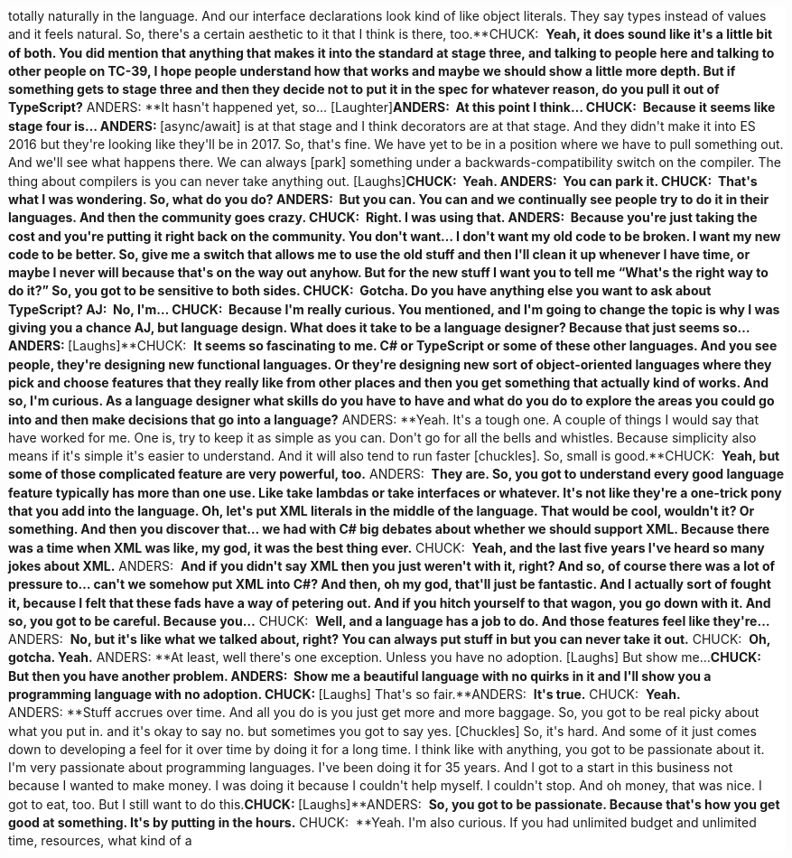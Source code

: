 totally naturally in the language. And our interface declarations look kind of like object literals. They say types instead of values and it feels natural. So, there's a certain aesthetic to it that I think is there, too.**CHUCK:&nbsp; **Yeah, it does sound like it's a little bit of both. You did mention that anything that makes it into the standard at stage three, and talking to people here and talking to other people on TC-39, I hope people understand how that works and maybe we should show a little more depth. But if something gets to stage three and then they decide not to put it in the spec for whatever reason, do you pull it out of TypeScript?** ANDERS:&nbsp;**It hasn't happened yet, so… [Laughter]**ANDERS:&nbsp; **At this point I think…** CHUCK:&nbsp; **Because it seems like stage four is…** ANDERS:&nbsp;**[async/await] is at that stage and I think decorators are at that stage. And they didn't make it into ES 2016 but they're looking like they'll be in 2017. So, that's fine. We have yet to be in a position where we have to pull something out. And we'll see what happens there. We can always [park] something under a backwards-compatibility switch on the compiler. The thing about compilers is you can never take anything out. [Laughs]**CHUCK:&nbsp; **Yeah.** ANDERS:&nbsp; **You can park it.** CHUCK:&nbsp; **That's what I was wondering. So, what do you do?** ANDERS:&nbsp; **But you can. You can and we continually see people try to do it in their languages. And then the community goes crazy.** CHUCK:&nbsp; **Right. I was using that.** ANDERS:&nbsp; **Because you're just taking the cost and you're putting it right back on the community. You don't want… I don't want my old code to be broken. I want my new code to be better. So, give me a switch that allows me to use the old stuff and then I'll clean it up whenever I have time, or maybe I never will because that's on the way out anyhow. But for the new stuff I want you to tell me “What's the right way to do it?” So, you got to be sensitive to both sides.** CHUCK:&nbsp; **Gotcha. Do you have anything else you want to ask about TypeScript?** AJ:&nbsp; **No, I'm…** CHUCK:&nbsp; **Because I'm really curious. You mentioned, and I'm going to change the topic is why I was giving you a chance AJ, but language design. What does it take to be a language designer? Because that just seems so…** ANDERS:&nbsp;**[Laughs]**CHUCK:&nbsp; **It seems so fascinating to me. C# or TypeScript or some of these other languages. And you see people, they're designing new functional languages. Or they're designing new sort of object-oriented languages where they pick and choose features that they really like from other places and then you get something that actually kind of works. And so, I'm curious. As a language designer what skills do you have to have and what do you do to explore the areas you could go into and then make decisions that go into a language?** ANDERS:&nbsp;**Yeah. It's a tough one. A couple of things I would say that have worked for me. One is, try to keep it as simple as you can. Don't go for all the bells and whistles. Because simplicity also means if it's simple it's easier to understand. And it will also tend to run faster [chuckles]. So, small is good.**CHUCK:&nbsp; **Yeah, but some of those complicated feature are very powerful, too.** ANDERS:&nbsp; **They are. So, you got to understand every good language feature typically has more than one use. Like take lambdas or take interfaces or whatever. It's not like they're a one-trick pony that you add into the language. Oh, let's put XML literals in the middle of the language. That would be cool, wouldn't it? Or something. And then you discover that… we had with C# big debates about whether we should support XML. Because there was a time when XML was like, my god, it was the best thing ever.** CHUCK:&nbsp; **Yeah, and the last five years I've heard so many jokes about XML.** ANDERS:&nbsp; **And if you didn't say XML then you just weren't with it, right? And so, of course there was a lot of pressure to… can't we somehow put XML into C#? And then, oh my god, that'll just be fantastic. And I actually sort of fought it, because I felt that these fads have a way of petering out. And if you hitch yourself to that wagon, you go down with it. And so, you got to be careful. Because you…** CHUCK:&nbsp; **Well, and a language has a job to do. And those features feel like they're…** ANDERS:&nbsp; **No, but it's like what we talked about, right? You can always put stuff in but you can never take it out.** CHUCK:&nbsp; **Oh, gotcha. Yeah.** ANDERS:&nbsp;**At least, well there's one exception. Unless you have no adoption. [Laughs] But show me…**CHUCK:&nbsp; **But then you have another problem.** ANDERS:&nbsp; **Show me a beautiful language with no quirks in it and I'll show you a programming language with no adoption.** CHUCK:&nbsp;**[Laughs] That's so fair.**ANDERS:&nbsp; **It's true.** CHUCK:&nbsp; **Yeah.** ANDERS:&nbsp;**Stuff accrues over time. And all you do is you just get more and more baggage. So, you got to be real picky about what you put in. and it's okay to say no. but sometimes you got to say yes. [Chuckles] So, it's hard. And some of it just comes down to developing a feel for it over time by doing it for a long time. I think like with anything, you got to be passionate about it. I'm very passionate about programming languages. I've been doing it for 35 years. And I got to a start in this business not because I wanted to make money. I was doing it because I couldn't help myself. I couldn't stop. And oh money, that was nice. I got to eat, too. But I still want to do this.**CHUCK:&nbsp;**[Laughs]**ANDERS:&nbsp; **So, you got to be passionate. Because that's how you get good at something. It's by putting in the hours.** CHUCK:&nbsp; **Yeah. I'm also curious. If you had unlimited budget and unlimited time, resources, what kind of a